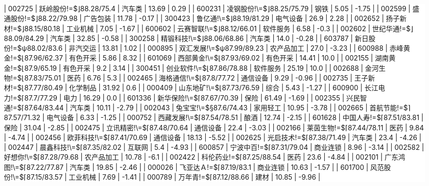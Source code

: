 | 002725 | 跃岭股份!\=$⌋88.28/75.4  |   汽车类   |  13.69   |  0.29  |
| 600231 | 凌钢股份!\=$⌋88.25/75.79 |    钢铁    |   5.05   | -1.75  |
| 002599 | 盛通股份!\=$⌋88.22/79.98 |  广告包装  |  11.78   | -0.17  |
| 300423 |  鲁亿通!\=$⌋88.19/81.29  |  电气设备  |   26.9   |  2.28  |
| 002652 | 扬子新材!\=$⌋88.15/80.18 |  工业机械  |   7.05   | -1.67  |
| 600602 | 云赛智联!\=$⌋88.12/66.01 |  软件服务  |   6.58   |  -0.3  |
| 002602 | 世纪华通!\=$⌋88.09/84.29 |   汽车类   |  32.85   | -0.58  |
| 300258 | 精锻科技!\=$⌋88.06/68.86 |   汽车类   |   14.0   | -0.28  |
| 603787 | 新日股份!\=$ψ88.02/83.6  |  非汽交运  |  13.81   |  1.02  |
| 000895 | 双汇发展!\=$ψ87.99/89.23 | 农产品加工 |   27.0   | -3.23  |
| 600988 | 赤峰黄金!\=$⌊87.96/62.37 |  有色开采  |   5.86   |  8.32  |
| 601069 | 西部黄金!\=$⌊87.93/69.02 |  有色开采  |  14.41   |  10.0  |
| 002155 | 湖南黄金!\=$⌊87.9/65.19  |  有色开采  |   9.2    |  3.14  |
| 300451 | 创业软件!\=$⌊87.86/78.88 |  软件服务  |  25.19   |  10.0  |
| 002688 | 金河生物!\=$⌊87.83/75.01 |    医药    |   6.76   |  5.3   |
| 002465 | 海格通信!\=$⌊87.8/77.72  |  通信设备  |   9.29   | -0.96  |
| 002735 | 王子新材!\=$⌊87.77/80.49 |  化学制品  |  31.92   |  0.6   |
| 000409 | 山东地矿!\=$⌊87.73/76.59 |    综合    |   5.43   | -1.27  |
| 600900 | 长江电力!\=$⌈87.7/77.29  |    电力    |  16.29   |  0.0   |
| 601336 | 新华保险!\=$⌈87.67/70.39 |    保险    |  61.49   | -1.69  |
| 002355 | 兴民智通!\=$⌈87.64/83.44 |   汽车类   |  10.11   | -2.79  |
| 002043 |  兔宝宝!\=$§87.6/74.43   |  家用轻工  |  10.95   | -3.78  |
| 002665 | 首航节能!\=$⌉87.57/71.32 |  电气设备  |   6.33   | -1.25  |
| 000752 | 西藏发展!\=$⌈87.54/78.51 |    酿酒    |  12.74   | -2.15  |
| 601628 | 中国人寿!\=$⌈87.51/83.81 |    保险    |  31.04   | -2.85  |
| 002475 | 立讯精密!\=$⌈87.48/70.64 |  通信设备  |   22.4   | -3.03  |
| 002166 | 莱茵生物!\=$⌈87.44/78.11 |    医药    |   9.84   | -4.74  |
| 002456 | 欧菲科技!\=$⌈87.41/70.69 |  通信设备  |  18.13   | -5.52  |
| 002625 | 光启技术!\=$⌈87.38/71.49 |   汽车类   |   23.4   | -4.26  |
| 002447 | 晨鑫科技!\=$⌈87.35/82.02 |   互联网   |   5.4    | -4.93  |
| 600857 | 宁波中百!\=$⌈87.31/79.04 |  商业连锁  |   8.96   | -3.14  |
| 002582 |  好想你!\=$⌈87.28/79.68  | 农产品加工 |  10.78   |  -6.1  |
| 002422 | 科伦药业!\=$⌈87.25/88.54 |    医药    |   23.6   | -4.84  |
| 002101 | 广东鸿图!\=$⌈87.22/77.87 |   汽车类   |  19.85   | -2.46  |
| 000026 | 飞亚达Ａ!\=$⌈87.19/83.1  |  商业连锁  |  10.63   | -1.57  |
| 601700 | 风范股份!\=$⌈87.15/83.57 |  工业机械  |   7.69   | -1.41  |
| 000789 |  万年青!\=$⌈87.12/88.66  |    建材    |  10.85   | -9.96  |
